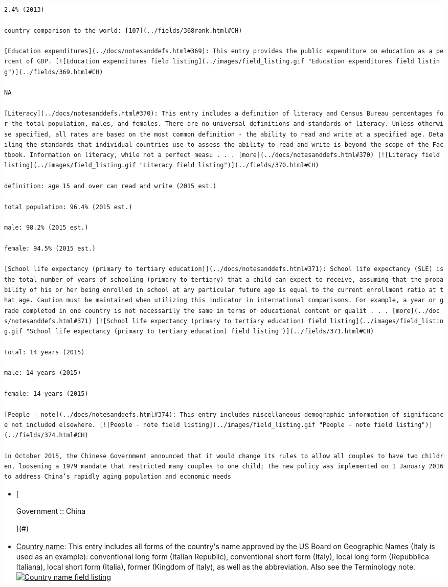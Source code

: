     2.4% (2013)
    
    country comparison to the world: [107](../fields/368rank.html#CH)
    
    [Education expenditures](../docs/notesanddefs.html#369): This entry provides the public expenditure on education as a percent of GDP. [![Education expenditures field listing](../images/field_listing.gif "Education expenditures field listing")](../fields/369.html#CH) 
    
    NA
    
    [Literacy](../docs/notesanddefs.html#370): This entry includes a definition of literacy and Census Bureau percentages for the total population, males, and females. There are no universal definitions and standards of literacy. Unless otherwise specified, all rates are based on the most common definition - the ability to read and write at a specified age. Detailing the standards that individual countries use to assess the ability to read and write is beyond the scope of the Factbook. Information on literacy, while not a perfect measu . . . [more](../docs/notesanddefs.html#370) [![Literacy field listing](../images/field_listing.gif "Literacy field listing")](../fields/370.html#CH) 
    
    definition: age 15 and over can read and write (2015 est.)
    
    total population: 96.4% (2015 est.)
    
    male: 98.2% (2015 est.)
    
    female: 94.5% (2015 est.)
    
    [School life expectancy (primary to tertiary education)](../docs/notesanddefs.html#371): School life expectancy (SLE) is the total number of years of schooling (primary to tertiary) that a child can expect to receive, assuming that the probability of his or her being enrolled in school at any particular future age is equal to the current enrollment ratio at that age. Caution must be maintained when utilizing this indicator in international comparisons. For example, a year or grade completed in one country is not necessarily the same in terms of educational content or qualit . . . [more](../docs/notesanddefs.html#371) [![School life expectancy (primary to tertiary education) field listing](../images/field_listing.gif "School life expectancy (primary to tertiary education) field listing")](../fields/371.html#CH) 
    
    total: 14 years (2015)
    
    male: 14 years (2015)
    
    female: 14 years (2015)
    
    [People - note](../docs/notesanddefs.html#374): This entry includes miscellaneous demographic information of significance not included elsewhere. [![People - note field listing](../images/field_listing.gif "People - note field listing")](../fields/374.html#CH) 
    
    in October 2015, the Chinese Government announced that it would change its rules to allow all couples to have two children, loosening a 1979 mandate that restricted many couples to one child; the new policy was implemented on 1 January 2016 to address China’s rapidly aging population and economic needs
    
*   [
    
    Government :: China
    
    ](#)
*   [Country name](../docs/notesanddefs.html#296): This entry includes all forms of the country's name approved by the US Board on Geographic Names (Italy is used as an example): conventional long form (Italian Republic), conventional short form (Italy), local long form (Repubblica Italiana), local short form (Italia), former (Kingdom of Italy), as well as the abbreviation. Also see the Terminology note. [![Country name field listing](../images/field_listing.gif "Country name field listing")](../fields/296.html#CH) 
    